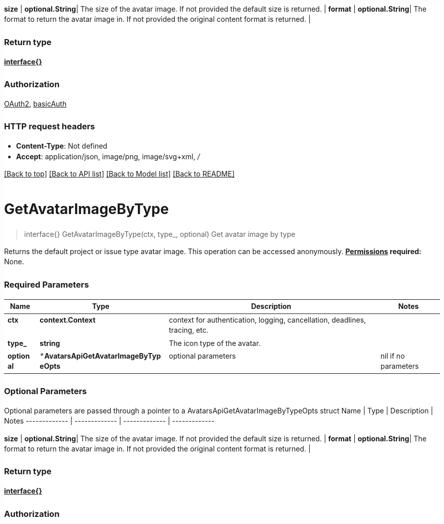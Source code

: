 
 **size** | **optional.String**| The size of the avatar image. If not provided the default size is returned. | 
 **format** | **optional.String**| The format to return the avatar image in. If not provided the original content format is returned. | 

### Return type

[**interface{}**](interface{}.md)

### Authorization

[OAuth2](../README.md#OAuth2), [basicAuth](../README.md#basicAuth)

### HTTP request headers

 - **Content-Type**: Not defined
 - **Accept**: application/json, image/png, image/svg+xml, */*

[[Back to top]](#) [[Back to API list]](../README.md#documentation-for-api-endpoints) [[Back to Model list]](../README.md#documentation-for-models) [[Back to README]](../README.md)

# **GetAvatarImageByType**
> interface{} GetAvatarImageByType(ctx, type_, optional)
Get avatar image by type

Returns the default project or issue type avatar image.  This operation can be accessed anonymously.  **[Permissions](#permissions) required:** None.

### Required Parameters

Name | Type | Description  | Notes
------------- | ------------- | ------------- | -------------
 **ctx** | **context.Context** | context for authentication, logging, cancellation, deadlines, tracing, etc.
  **type_** | **string**| The icon type of the avatar. | 
 **optional** | ***AvatarsApiGetAvatarImageByTypeOpts** | optional parameters | nil if no parameters

### Optional Parameters
Optional parameters are passed through a pointer to a AvatarsApiGetAvatarImageByTypeOpts struct
Name | Type | Description  | Notes
------------- | ------------- | ------------- | -------------

 **size** | **optional.String**| The size of the avatar image. If not provided the default size is returned. | 
 **format** | **optional.String**| The format to return the avatar image in. If not provided the original content format is returned. | 

### Return type

[**interface{}**](interface{}.md)

### Authorization
